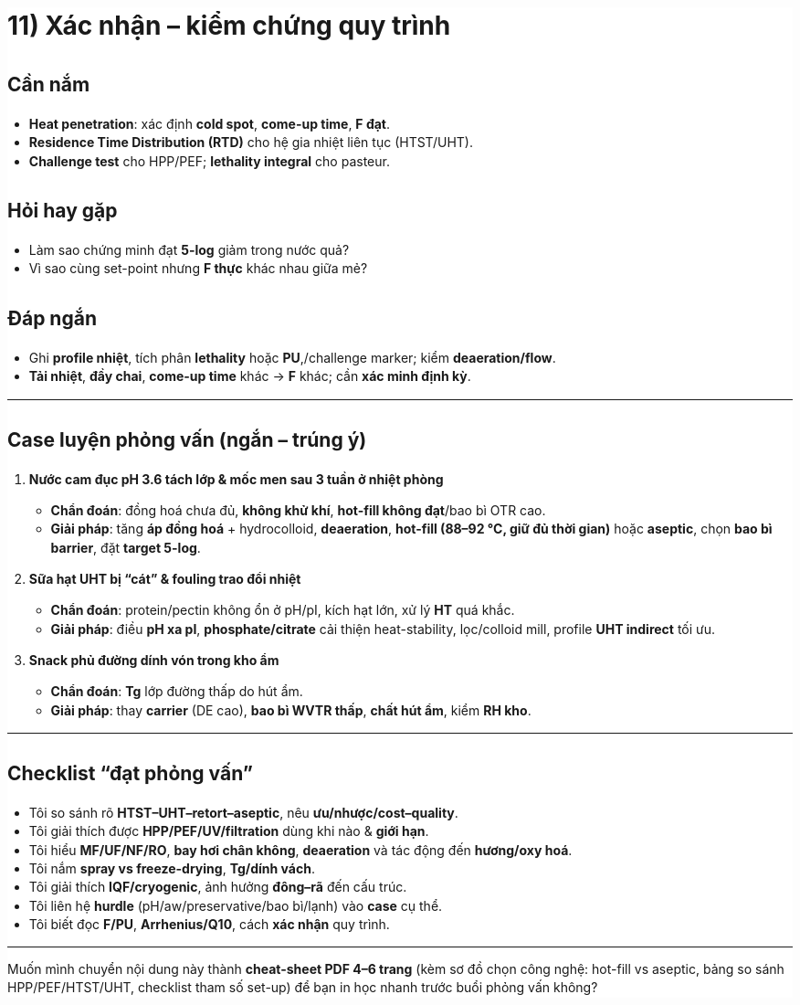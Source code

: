 
# 11) Xác nhận – kiểm chứng quy trình

## Cần nắm

* **Heat penetration**: xác định **cold spot**, **come-up time**, **F đạt**.
* **Residence Time Distribution (RTD)** cho hệ gia nhiệt liên tục (HTST/UHT).
* **Challenge test** cho HPP/PEF; **lethality integral** cho pasteur.

## Hỏi hay gặp

* Làm sao chứng minh đạt **5-log** giảm trong nước quả?
* Vì sao cùng set-point nhưng **F thực** khác nhau giữa mẻ?

## Đáp ngắn

* Ghi **profile nhiệt**, tích phân **lethality** hoặc **PU**,/challenge marker; kiểm **deaeration/flow**.
* **Tải nhiệt**, **đầy chai**, **come-up time** khác → **F** khác; cần **xác minh định kỳ**.

---

## Case luyện phỏng vấn (ngắn – trúng ý)

1. **Nước cam đục pH 3.6 tách lớp & mốc men sau 3 tuần ở nhiệt phòng**

    * **Chẩn đoán**: đồng hoá chưa đủ, **không khử khí**, **hot-fill không đạt**/bao bì OTR cao.
    * **Giải pháp**: tăng **áp đồng hoá** + hydrocolloid, **deaeration**, **hot-fill (88–92 °C, giữ đủ thời gian)** hoặc **aseptic**, chọn **bao bì barrier**, đặt **target 5-log**.

2. **Sữa hạt UHT bị “cát” & fouling trao đổi nhiệt**

    * **Chẩn đoán**: protein/pectin không ổn ở pH/pI, kích hạt lớn, xử lý **HT** quá khắc.
    * **Giải pháp**: điều **pH xa pI**, **phosphate/citrate** cải thiện heat-stability, lọc/colloid mill, profile **UHT indirect** tối ưu.

3. **Snack phủ đường dính vón trong kho ẩm**

    * **Chẩn đoán**: **Tg** lớp đường thấp do hút ẩm.
    * **Giải pháp**: thay **carrier** (DE cao), **bao bì WVTR thấp**, **chất hút ẩm**, kiểm **RH kho**.

---

## Checklist “đạt phỏng vấn”

* Tôi so sánh rõ **HTST–UHT–retort–aseptic**, nêu **ưu/nhược/cost–quality**.
* Tôi giải thích được **HPP/PEF/UV/filtration** dùng khi nào & **giới hạn**.
* Tôi hiểu **MF/UF/NF/RO**, **bay hơi chân không**, **deaeration** và tác động đến **hương/oxy hoá**.
* Tôi nắm **spray vs freeze-drying**, **Tg/dính vách**.
* Tôi giải thích **IQF/cryogenic**, ảnh hưởng **đông–rã** đến cấu trúc.
* Tôi liên hệ **hurdle** (pH/aw/preservative/bao bì/lạnh) vào **case** cụ thể.
* Tôi biết đọc **F/PU**, **Arrhenius/Q10**, cách **xác nhận** quy trình.

---

Muốn mình chuyển nội dung này thành **cheat-sheet PDF 4–6 trang** (kèm sơ đồ chọn công nghệ: hot-fill vs aseptic, bảng so sánh HPP/PEF/HTST/UHT, checklist tham số set-up) để bạn in học nhanh trước buổi phỏng vấn không?

